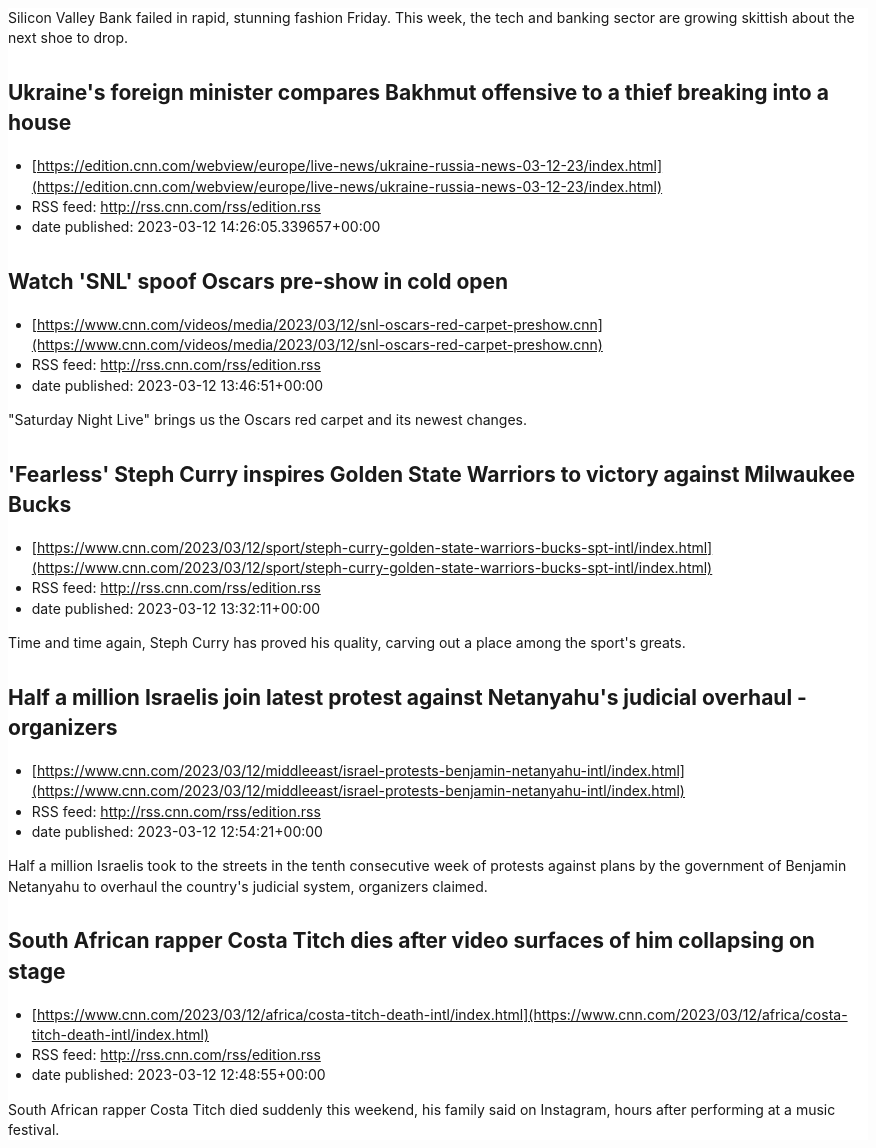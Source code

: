 Silicon Valley Bank failed in rapid, stunning fashion Friday. This week, the tech and banking sector are growing skittish about the next shoe to drop.

## Ukraine's foreign minister compares Bakhmut offensive to a thief breaking into a house
 - [https://edition.cnn.com/webview/europe/live-news/ukraine-russia-news-03-12-23/index.html](https://edition.cnn.com/webview/europe/live-news/ukraine-russia-news-03-12-23/index.html)
 - RSS feed: http://rss.cnn.com/rss/edition.rss
 - date published: 2023-03-12 14:26:05.339657+00:00



## Watch 'SNL' spoof Oscars pre-show in cold open
 - [https://www.cnn.com/videos/media/2023/03/12/snl-oscars-red-carpet-preshow.cnn](https://www.cnn.com/videos/media/2023/03/12/snl-oscars-red-carpet-preshow.cnn)
 - RSS feed: http://rss.cnn.com/rss/edition.rss
 - date published: 2023-03-12 13:46:51+00:00

"Saturday Night Live" brings us the Oscars red carpet and its newest changes.

## 'Fearless' Steph Curry inspires Golden State Warriors to victory against Milwaukee Bucks
 - [https://www.cnn.com/2023/03/12/sport/steph-curry-golden-state-warriors-bucks-spt-intl/index.html](https://www.cnn.com/2023/03/12/sport/steph-curry-golden-state-warriors-bucks-spt-intl/index.html)
 - RSS feed: http://rss.cnn.com/rss/edition.rss
 - date published: 2023-03-12 13:32:11+00:00

Time and time again, Steph Curry has proved his quality, carving out a place among the sport's greats.

## Half a million Israelis join latest protest against Netanyahu's judicial overhaul - organizers
 - [https://www.cnn.com/2023/03/12/middleeast/israel-protests-benjamin-netanyahu-intl/index.html](https://www.cnn.com/2023/03/12/middleeast/israel-protests-benjamin-netanyahu-intl/index.html)
 - RSS feed: http://rss.cnn.com/rss/edition.rss
 - date published: 2023-03-12 12:54:21+00:00

Half a million Israelis took to the streets in the tenth consecutive week of protests against plans by the government of Benjamin Netanyahu to overhaul the country's judicial system, organizers claimed.

## South African rapper Costa Titch dies after video surfaces of him collapsing on stage
 - [https://www.cnn.com/2023/03/12/africa/costa-titch-death-intl/index.html](https://www.cnn.com/2023/03/12/africa/costa-titch-death-intl/index.html)
 - RSS feed: http://rss.cnn.com/rss/edition.rss
 - date published: 2023-03-12 12:48:55+00:00

South African rapper Costa Titch died suddenly this weekend, his family said on Instagram, hours after performing at a music festival.
